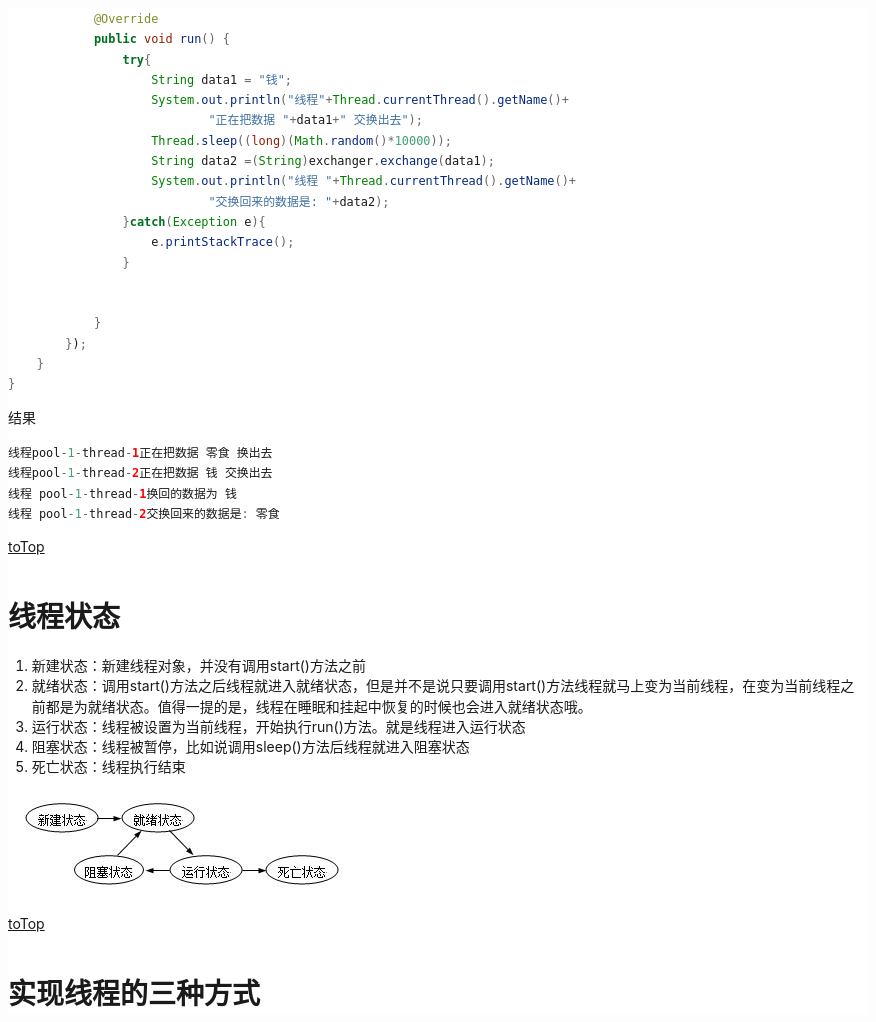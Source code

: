 ```java
            @Override  
            public void run() {  
                try{  
                    String data1 = "钱";  
                    System.out.println("线程"+Thread.currentThread().getName()+  
                            "正在把数据 "+data1+" 交换出去");  
                    Thread.sleep((long)(Math.random()*10000));  
                    String data2 =(String)exchanger.exchange(data1);  
                    System.out.println("线程 "+Thread.currentThread().getName()+  
                            "交换回来的数据是: "+data2);  
                }catch(Exception e){  
                    e.printStackTrace();  
                }  
                  
                  
            }  
        });  
    }  
}  
```

结果

```java
线程pool-1-thread-1正在把数据 零食 换出去
线程pool-1-thread-2正在把数据 钱 交换出去
线程 pool-1-thread-1换回的数据为 钱
线程 pool-1-thread-2交换回来的数据是: 零食
```

[toTop](#jump)


# 线程状态

1) 新建状态：新建线程对象，并没有调用start()方法之前
2) 就绪状态：调用start()方法之后线程就进入就绪状态，但是并不是说只要调用start()方法线程就马上变为当前线程，在变为当前线程之前都是为就绪状态。值得一提的是，线程在睡眠和挂起中恢复的时候也会进入就绪状态哦。
3) 运行状态：线程被设置为当前线程，开始执行run()方法。就是线程进入运行状态
4) 阻塞状态：线程被暂停，比如说调用sleep()方法后线程就进入阻塞状态
5) 死亡状态：线程执行结束

![](/img/thread_status.jpg)

[toTop](#jump)

# 实现线程的三种方式
